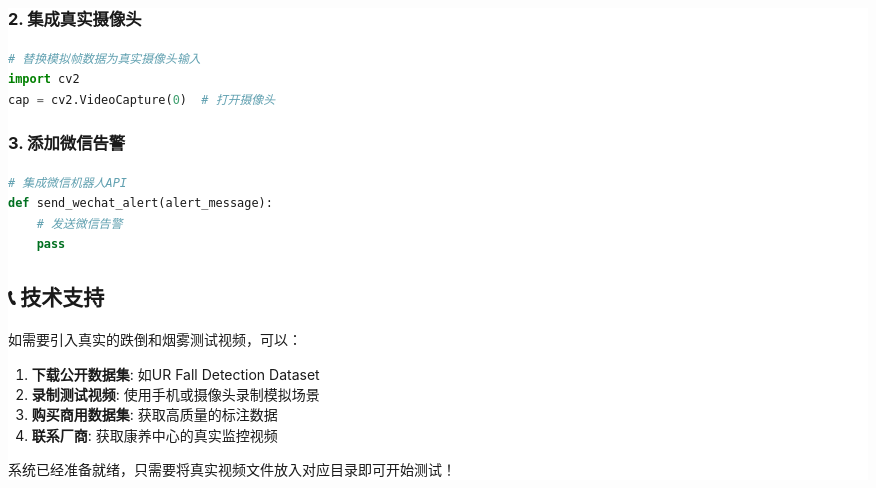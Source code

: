 ### 2. 集成真实摄像头
```python
# 替换模拟帧数据为真实摄像头输入
import cv2
cap = cv2.VideoCapture(0)  # 打开摄像头
```

### 3. 添加微信告警
```python
# 集成微信机器人API
def send_wechat_alert(alert_message):
    # 发送微信告警
    pass
```

## 📞 技术支持

如需要引入真实的跌倒和烟雾测试视频，可以：

1. **下载公开数据集**: 如UR Fall Detection Dataset
2. **录制测试视频**: 使用手机或摄像头录制模拟场景
3. **购买商用数据集**: 获取高质量的标注数据
4. **联系厂商**: 获取康养中心的真实监控视频

系统已经准备就绪，只需要将真实视频文件放入对应目录即可开始测试！